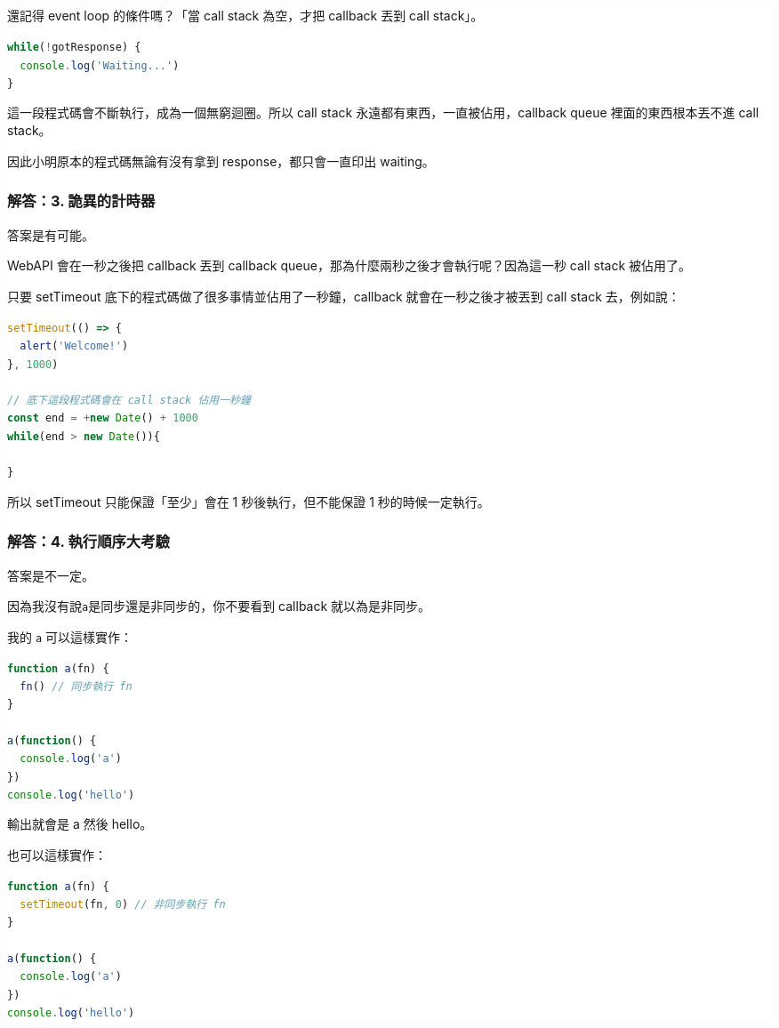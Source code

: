還記得 event loop 的條件嗎？「當 call stack 為空，才把 callback 丟到 call stack」。

``` js
while(!gotResponse) {
  console.log('Waiting...')
}
```

這一段程式碼會不斷執行，成為一個無窮迴圈。所以 call stack 永遠都有東西，一直被佔用，callback queue 裡面的東西根本丟不進 call stack。

因此小明原本的程式碼無論有沒有拿到 response，都只會一直印出 waiting。

### 解答：3. 詭異的計時器

答案是有可能。

WebAPI 會在一秒之後把 callback 丟到 callback queue，那為什麼兩秒之後才會執行呢？因為這一秒 call stack 被佔用了。

只要 setTimeout 底下的程式碼做了很多事情並佔用了一秒鐘，callback 就會在一秒之後才被丟到 call stack 去，例如說：

``` js
setTimeout(() => {
  alert('Welcome!')
}, 1000)
  
// 底下這段程式碼會在 call stack 佔用一秒鐘
const end = +new Date() + 1000
while(end > new Date()){
  
}
```

所以 setTimeout 只能保證「至少」會在 1 秒後執行，但不能保證 1 秒的時候一定執行。

### 解答：4. 執行順序大考驗

答案是不一定。

因為我沒有說`a`是同步還是非同步的，你不要看到 callback 就以為是非同步。

我的 `a` 可以這樣實作：

``` js
function a(fn) {
  fn() // 同步執行 fn
}
  
a(function() {
  console.log('a')
})
console.log('hello')
```

輸出就會是 a 然後 hello。

也可以這樣實作：

``` js
function a(fn) {
  setTimeout(fn, 0) // 非同步執行 fn
}
  
a(function() {
  console.log('a')
})
console.log('hello')
```
